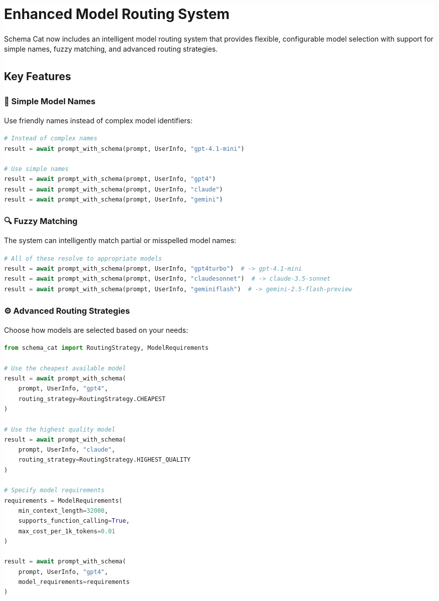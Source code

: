 # Enhanced Model Routing System

Schema Cat now includes an intelligent model routing system that provides flexible, configurable model selection with support for simple names, fuzzy matching, and advanced routing strategies.

## Key Features

### 🎯 Simple Model Names
Use friendly names instead of complex model identifiers:
```python
# Instead of complex names
result = await prompt_with_schema(prompt, UserInfo, "gpt-4.1-mini")

# Use simple names
result = await prompt_with_schema(prompt, UserInfo, "gpt4")
result = await prompt_with_schema(prompt, UserInfo, "claude")
result = await prompt_with_schema(prompt, UserInfo, "gemini")
```

### 🔍 Fuzzy Matching
The system can intelligently match partial or misspelled model names:
```python
# All of these resolve to appropriate models
result = await prompt_with_schema(prompt, UserInfo, "gpt4turbo")  # -> gpt-4.1-mini
result = await prompt_with_schema(prompt, UserInfo, "claudesonnet")  # -> claude-3.5-sonnet
result = await prompt_with_schema(prompt, UserInfo, "geminiflash")  # -> gemini-2.5-flash-preview
```

### ⚙️ Advanced Routing Strategies
Choose how models are selected based on your needs:
```python
from schema_cat import RoutingStrategy, ModelRequirements

# Use the cheapest available model
result = await prompt_with_schema(
    prompt, UserInfo, "gpt4",
    routing_strategy=RoutingStrategy.CHEAPEST
)

# Use the highest quality model
result = await prompt_with_schema(
    prompt, UserInfo, "claude",
    routing_strategy=RoutingStrategy.HIGHEST_QUALITY
)

# Specify model requirements
requirements = ModelRequirements(
    min_context_length=32000,
    supports_function_calling=True,
    max_cost_per_1k_tokens=0.01
)

result = await prompt_with_schema(
    prompt, UserInfo, "gpt4",
    model_requirements=requirements
)
```
